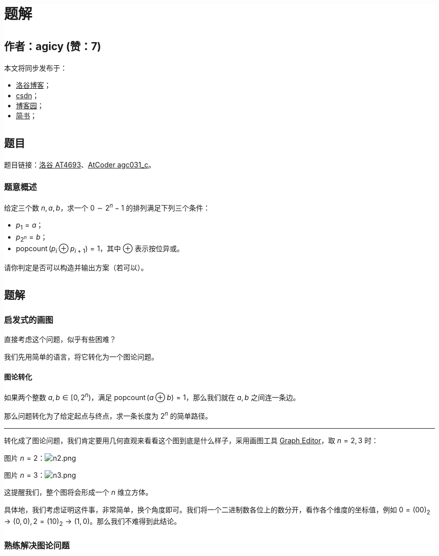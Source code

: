 # 题解

## 作者：agicy (赞：7)

本文将同步发布于：

- [洛谷博客](https://www.luogu.com.cn/blog/Lu-Anlai/solution-at4693)；
- [csdn](https://blog.csdn.net/Lu_Anlai/article/details/117405503)；
- [博客园](https://www.cnblogs.com/Lu-Anlai/p/14829076.html)；
- [简书](https://www.jianshu.com/p/fe8c758e7873)；

## 题目

题目链接：[洛谷 AT4693](https://www.luogu.com.cn/problem/AT4693)、[AtCoder agc031_c](https://atcoder.jp/contests/agc031/tasks/agc031_c)。

### 题意概述

给定三个数 $n,a,b$，求一个 $0\sim 2^n-1$ 的排列满足下列三个条件：

- $p_1=a$；
- $p_{2^n}=b$；
- $\operatorname{popcount}(p_i\oplus p_{i+1})=1$，其中 $\oplus$ 表示按位异或。

请你判定是否可以构造并输出方案（若可以）。

## 题解

### 启发式的画图

直接考虑这个问题，似乎有些困难？

我们先用简单的语言，将它转化为一个图论问题。

#### 图论转化

如果两个整数 $a,b\in[0,2^n)$，满足 $\operatorname{popcount}(a\oplus b)=1$，那么我们就在 $a,b$ 之间连一条边。

那么问题转化为了给定起点与终点，求一条长度为 $2^n$ 的简单路径。

---

转化成了图论问题，我们肯定要用几何直观来看看这个图到底是什么样子，采用画图工具 [Graph Editor](https://csacademy.com/app/graph_editor/)，取 $n=2,3$ 时：

图片 $n=2$：![n2.png](https://i.loli.net/2021/05/30/eLqTFkylOmhbJp4.png)

图片 $n=3$：![n3.png](https://i.loli.net/2021/05/30/HR1B8AP5U6erQ2t.png)

这提醒我们，整个图将会形成一个 $n$ 维立方体。

具体地，我们考虑证明这件事，非常简单，换个角度即可。我们将一个二进制数各位上的数分开，看作各个维度的坐标值，例如 $0=(00)_2\to (0,0),2=(10)_2\to (1,0)$。那么我们不难得到此结论。

### 熟练解决图论问题
